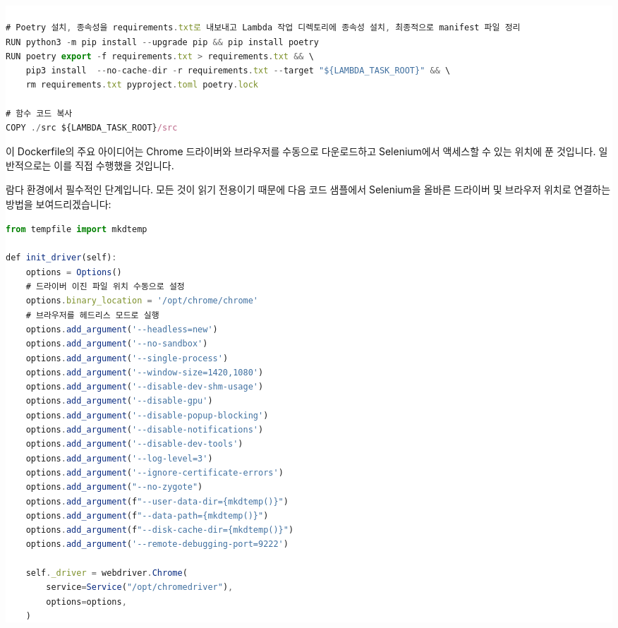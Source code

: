 ```js

# Poetry 설치, 종속성을 requirements.txt로 내보내고 Lambda 작업 디렉토리에 종속성 설치, 최종적으로 manifest 파일 정리
RUN python3 -m pip install --upgrade pip && pip install poetry
RUN poetry export -f requirements.txt > requirements.txt && \
    pip3 install  --no-cache-dir -r requirements.txt --target "${LAMBDA_TASK_ROOT}" && \
    rm requirements.txt pyproject.toml poetry.lock

# 함수 코드 복사
COPY ./src ${LAMBDA_TASK_ROOT}/src
```

이 Dockerfile의 주요 아이디어는 Chrome 드라이버와 브라우저를 수동으로 다운로드하고 Selenium에서 액세스할 수 있는 위치에 푼 것입니다. 일반적으로는 이를 직접 수행했을 것입니다.



<ins class="adsbygoogle"
     style="display:block"
     data-ad-client="ca-pub-4877378276818686"
     data-ad-slot="1107185301"
     data-ad-format="auto"
     data-full-width-responsive="true"></ins>

<script>
     (adsbygoogle = window.adsbygoogle || []).push({});
</script>

람다 환경에서 필수적인 단계입니다. 모든 것이 읽기 전용이기 때문에 다음 코드 샘플에서 Selenium을 올바른 드라이버 및 브라우저 위치로 연결하는 방법을 보여드리겠습니다:

```js
from tempfile import mkdtemp

def init_driver(self):
    options = Options()
    # 드라이버 이진 파일 위치 수동으로 설정
    options.binary_location = '/opt/chrome/chrome'
    # 브라우저를 헤드리스 모드로 실행
    options.add_argument('--headless=new')
    options.add_argument('--no-sandbox')
    options.add_argument('--single-process')
    options.add_argument('--window-size=1420,1080')
    options.add_argument('--disable-dev-shm-usage')
    options.add_argument('--disable-gpu')
    options.add_argument('--disable-popup-blocking')
    options.add_argument('--disable-notifications')
    options.add_argument('--disable-dev-tools')
    options.add_argument('--log-level=3')
    options.add_argument('--ignore-certificate-errors')
    options.add_argument("--no-zygote")
    options.add_argument(f"--user-data-dir={mkdtemp()}")
    options.add_argument(f"--data-path={mkdtemp()}")
    options.add_argument(f"--disk-cache-dir={mkdtemp()}")
    options.add_argument('--remote-debugging-port=9222')

    self._driver = webdriver.Chrome(
        service=Service("/opt/chromedriver"),
        options=options,
    )
```
